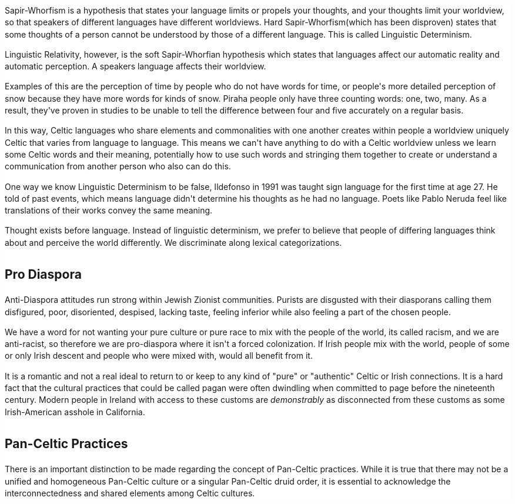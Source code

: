 Sapir-Whorfism is a hypothesis that states your language limits or propels your
 thoughts, and your thoughts limit your worldview, so that speakers of different
 languages have different worldviews. Hard Sapir-Whorfism(which has been
 disproven) states that some thoughts of a person cannot be understood by those
 of a different language. This is called Linguistic Determinism.

Linguistic Relativity, however, is the soft Sapir-Whorfian hypothesis which
 states that languages affect our automatic reality and automatic perception. A
 speakers language affects their worldview.

Examples of this are the perception of time by people who do not have words for
 time, or people's more detailed perception of snow because they have more words
 for kinds of snow. Piraha people only have three counting words: one, two,
 many. As a result, they've proven in studies to be unable to tell the
 difference between four and five accurately on a regular basis.

In this way, Celtic languages who share elements and commonalities with one
 another creates within people a worldview uniquely Celtic that varies from
 language to language. This means we can't have anything to do with a Celtic
 worldview unless we learn some Celtic words and their meaning, potentially how
 to use such words and stringing them together to create or understand a
 communication from another person who also can do this.

One way we know Linguistic Determinism to be false, Ildefonso in 1991 was taught
 sign language for the first time at age 27. He told of past events, which means
 language didn't determine his thoughts as he had no language. Poets like Pablo
 Neruda feel like translations of their works convey the same meaning.

Thought exists before language. Instead of linguistic determinism, we prefer to
 believe that people of differing languages think about and perceive the world
 differently. We discriminate along lexical categorizations.

## Pro Diaspora
Anti-Diaspora attitudes run strong within Jewish Zionist communities. Purists
 are disgusted with their diasporans calling them disfigured, poor, disoriented,
 despised, lacking taste, feeling inferior while also feeling a part of the
 chosen people.

We have a word for not wanting your pure culture or pure race to mix with the
 people of the world, its called racism, and we are anti-racist, so therefore we
 are pro-diaspora where it isn't a forced colonization. If Irish people mix with
 the world, people of some or only Irish descent and people who were mixed with,
 would all benefit from it.

It is a romantic and not a real ideal to return to or keep to any kind of "pure"
 or "authentic" Celtic or Irish connections. It is a hard fact that the cultural
 practices that could be called pagan were often dwindling when committed to
 page before the nineteenth century. Modern people in Ireland with access to
 these customs are *demonstrably* as disconnected from these customs as some
 Irish-American asshole in California.

## Pan-Celtic Practices
There is an important distinction to be made regarding the concept of Pan-Celtic
practices. While it is true that there may not be a unified and homogeneous
Pan-Celtic culture or a singular Pan-Celtic druid order, it is essential to
acknowledge the interconnectedness and shared elements among Celtic cultures.
